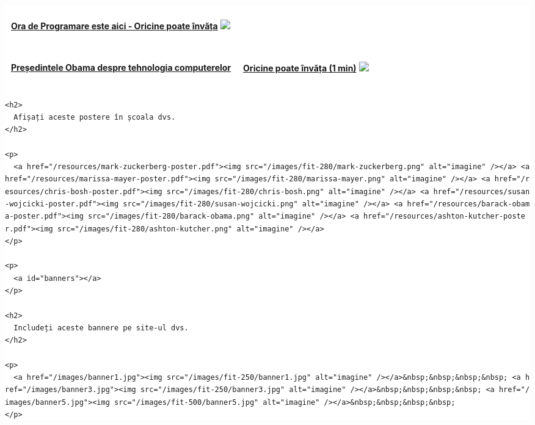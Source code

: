   <div style="float:left; padding:10px">
    <iframe width="350" height="195" src="https://www.youtubeeducation.com/embed/FC5FbmsH4fw?iv_load_policy=3&rel=0&autohide=1&showinfo=0" frameborder="0" allowfullscreen></iframe>    
    <p>
      <a href="https://www.youtube.com/watch?FC5FbmsH4fw"><strong>Ora de Programare este aici - Oricine poate învăța</strong></a> <a href="http://s3.amazonaws.com/cdo-videos/HoC-video-15mb.mp4"><img src="/images/download.png" width="30px" /></a>
    </p>
  </div>
  
  <div style='clear:both'>
  </div>
  
  <div style="float:left; padding:10px">
    <iframe width="350" height="195" src="https://www.youtubeeducation.com/embed/6XvmhE1J9PY?iv_load_policy=3&rel=0&autohide=1&showinfo=0" frameborder="0" allowfullscreen></iframe>    
    <p>
      <a href="https://www.youtube.com/watch?6XvmhE1J9PY"><strong>Președintele Obama despre tehnologia computerelor</strong></a>
    </p>
  </div>
  
  <div style="float:left; padding:10px">
    <iframe width="350" height="195" src="https://www.youtubeeducation.com/embed/qYZF6oIZtfc?iv_load_policy=3&rel=0&autohide=1&showinfo=0" frameborder="0" allowfullscreen></iframe>    
    <p>
      <a href="https://www.youtube.com/watch?qYZF6oIZtfc"><strong>Oricine poate învăța (1 min)</strong></a> <a href="https://dl.dropbox.com/sh/6sdjczibjih6x8s/_0RSOSY8oW/Code-1-min.mov?dl=1"><img src="/images/download.png" width="30px" /></a>
    </p>
  </div>
  
  <div style="float:left; padding:10px">
  </div>
  
  <div style='clear:both'>
  </div>
  
  <p>
    <a id="posters"></p> 
    
    <h2>
      Afișați aceste postere în școala dvs.
    </h2>
    
    <p>
      <a href="/resources/mark-zuckerberg-poster.pdf"><img src="/images/fit-280/mark-zuckerberg.png" alt="imagine" /></a> <a href="/resources/marissa-mayer-poster.pdf"><img src="/images/fit-280/marissa-mayer.png" alt="imagine" /></a> <a href="/resources/chris-bosh-poster.pdf"><img src="/images/fit-280/chris-bosh.png" alt="imagine" /></a> <a href="/resources/susan-wojcicki-poster.pdf"><img src="/images/fit-280/susan-wojcicki.png" alt="imagine" /></a> <a href="/resources/barack-obama-poster.pdf"><img src="/images/fit-280/barack-obama.png" alt="imagine" /></a> <a href="/resources/ashton-kutcher-poster.pdf"><img src="/images/fit-280/ashton-kutcher.png" alt="imagine" /></a>
    </p>
    
    <p>
      <a id="banners"></a>
    </p>
    
    <h2>
      Includeți aceste bannere pe site-ul dvs.
    </h2>
    
    <p>
      <a href="/images/banner1.jpg"><img src="/images/fit-250/banner1.jpg" alt="imagine" /></a>&nbsp;&nbsp;&nbsp;&nbsp; <a href="/images/banner3.jpg"><img src="/images/fit-250/banner3.jpg" alt="imagine" /></a>&nbsp;&nbsp;&nbsp;&nbsp; <a href="/images/banner5.jpg"><img src="/images/fit-500/banner5.jpg" alt="imagine" /></a>&nbsp;&nbsp;&nbsp;&nbsp;
    </p>
    